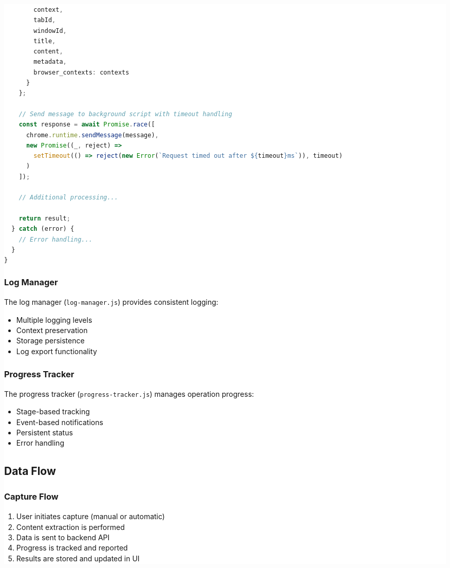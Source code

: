 ```javascript
        context,
        tabId,
        windowId,
        title,
        content,
        metadata,
        browser_contexts: contexts
      }
    };
    
    // Send message to background script with timeout handling
    const response = await Promise.race([
      chrome.runtime.sendMessage(message),
      new Promise((_, reject) => 
        setTimeout(() => reject(new Error(`Request timed out after ${timeout}ms`)), timeout)
      )
    ]);
    
    // Additional processing...
    
    return result;
  } catch (error) {
    // Error handling...
  }
}
```

### Log Manager

The log manager (`log-manager.js`) provides consistent logging:

- Multiple logging levels
- Context preservation
- Storage persistence
- Log export functionality

### Progress Tracker

The progress tracker (`progress-tracker.js`) manages operation progress:

- Stage-based tracking
- Event-based notifications
- Persistent status
- Error handling

## Data Flow

### Capture Flow

1. User initiates capture (manual or automatic)
2. Content extraction is performed
3. Data is sent to backend API
4. Progress is tracked and reported
5. Results are stored and updated in UI
